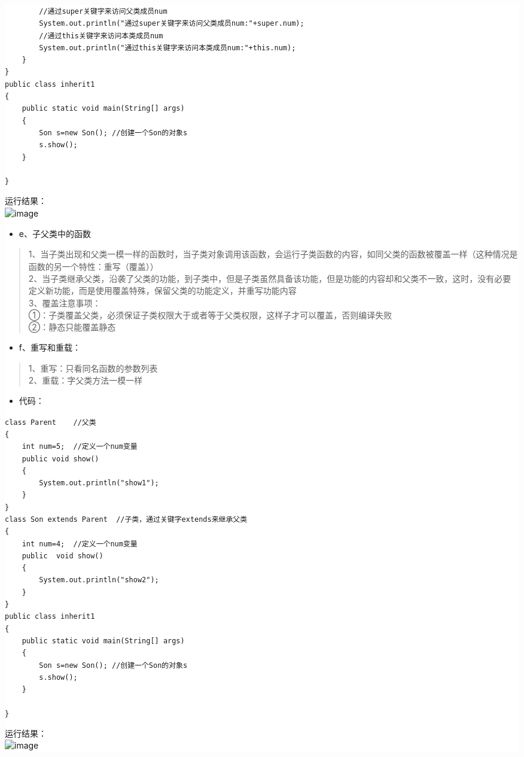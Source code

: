 ```
		//通过super关键字来访问父类成员num
		System.out.println("通过super关键字来访问父类成员num:"+super.num);
		//通过this关键字来访问本类成员num
		System.out.println("通过this关键字来访问本类成员num:"+this.num);
	}
}
public class inherit1 
{
	public static void main(String[] args)
	{
		Son s=new Son(); //创建一个Son的对象s
		s.show();
	}

}
```
运行结果：  
![image](http://note.youdao.com/yws/public/resource/ad4fc9c0144435fffff31abef2eded3a/xmlnote/2A16A12AC0BD4078BD55A47A283D9F06/655)
 * e、子父类中的函数
>1、当子类出现和父类一模一样的函数时，当子类对象调用该函数，会运行子类函数的内容，如同父类的函数被覆盖一样（这种情况是函数的另一个特性：重写（覆盖））  
2、当子类继承父类，沿袭了父类的功能，到子类中，但是子类虽然具备该功能，但是功能的内容却和父类不一致，这时，没有必要定义新功能，而是使用覆盖特殊，保留父类的功能定义，并重写功能内容  
3、覆盖注意事项：  
①：子类覆盖父类，必须保证子类权限大于或者等于父类权限，这样子才可以覆盖，否则编译失败  
②：静态只能覆盖静态
* f、重写和重载：
> 1、重写：只看同名函数的参数列表  
2、重载：字父类方法一模一样  
* 代码：
```
class Parent	//父类
{
	int num=5;	//定义一个num变量
	public void show()
	{
		System.out.println("show1");
	}
}
class Son extends Parent  //子类，通过关键字extends来继承父类
{
	int num=4;  //定义一个num变量
	public  void show()
	{
		System.out.println("show2");
	}
}
public class inherit1 
{
	public static void main(String[] args)
	{
		Son s=new Son(); //创建一个Son的对象s
		s.show();
	}

}
```
运行结果：  
![image](http://note.youdao.com/yws/public/resource/ad4fc9c0144435fffff31abef2eded3a/xmlnote/C7064B17881A43F6A59E9C4E17BB9DEC/667)
 